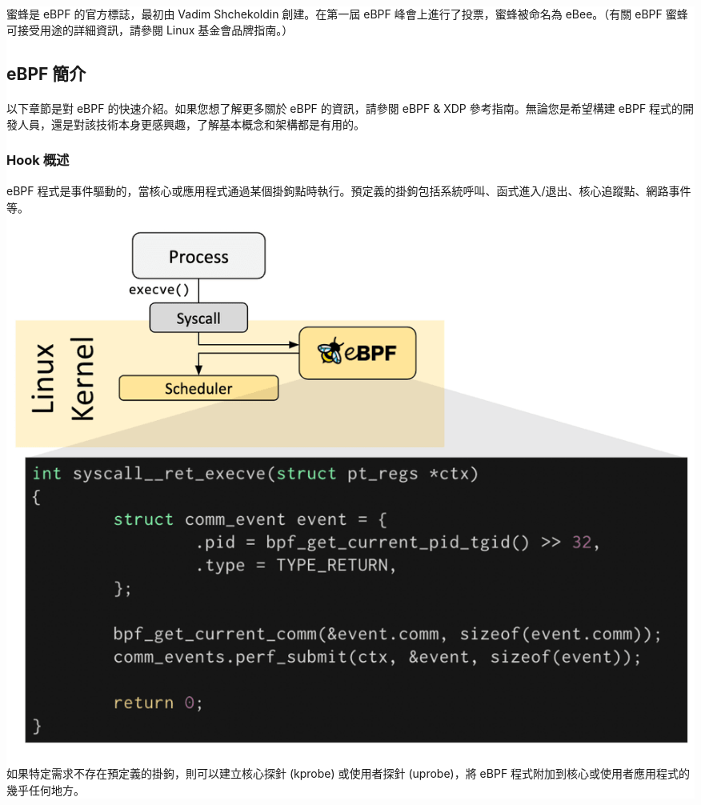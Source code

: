 蜜蜂是 eBPF 的官方標誌，最初由 Vadim Shchekoldin 創建。在第一屆 eBPF 峰會上進行了投票，蜜蜂被命名為 eBee。（有關 eBPF 蜜蜂可接受用途的詳細資訊，請參閱 Linux 基金會品牌指南。）

## eBPF 簡介

以下章節是對 eBPF 的快速介紹。如果您想了解更多關於 eBPF 的資訊，請參閱 eBPF & XDP 參考指南。無論您是希望構建 eBPF 程式的開發人員，還是對該技術本身更感興趣，了解基本概念和架構都是有用的。

### Hook 概述

eBPF 程式是事件驅動的，當核心或應用程式通過某個掛鉤點時執行。預定義的掛鉤包括系統呼叫、函式進入/退出、核心追蹤點、網路事件等。

![Syscall hook](images/syscall-hook.png)

如果特定需求不存在預定義的掛鉤，則可以建立核心探針 (kprobe) 或使用者探針 (uprobe)，將 eBPF 程式附加到核心或使用者應用程式的幾乎任何地方。
